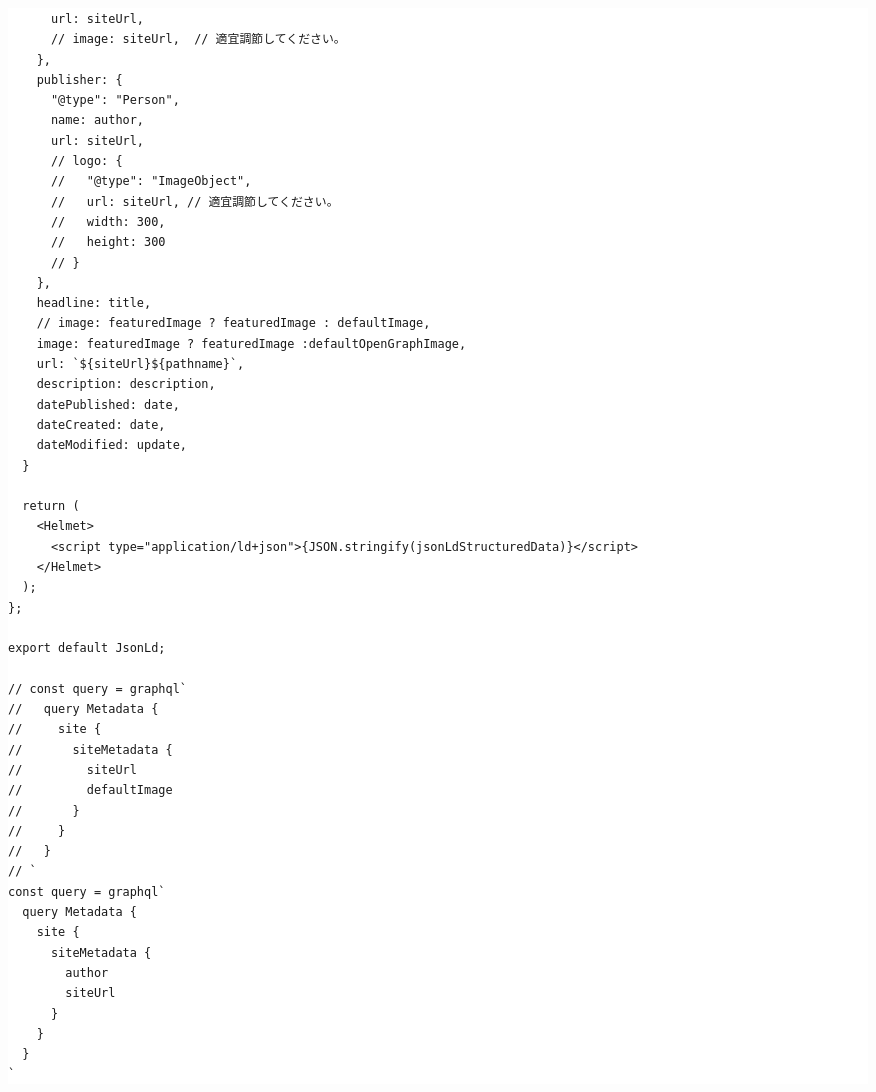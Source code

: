 ```
      url: siteUrl,
      // image: siteUrl,  // 適宜調節してください。
    },
    publisher: {
      "@type": "Person",
      name: author,
      url: siteUrl,
      // logo: {
      //   "@type": "ImageObject",
      //   url: siteUrl, // 適宜調節してください。
      //   width: 300,
      //   height: 300
      // }
    },
    headline: title,
    // image: featuredImage ? featuredImage : defaultImage,
    image: featuredImage ? featuredImage :defaultOpenGraphImage,
    url: `${siteUrl}${pathname}`,
    description: description,
    datePublished: date,
    dateCreated: date,
    dateModified: update,
  }

  return (
    <Helmet>
      <script type="application/ld+json">{JSON.stringify(jsonLdStructuredData)}</script>
    </Helmet>
  );
};

export default JsonLd;

// const query = graphql`
//   query Metadata {
//     site {
//       siteMetadata {
//         siteUrl
//         defaultImage
//       }
//     }
//   }
// `
const query = graphql`
  query Metadata {
    site {
      siteMetadata {
        author
        siteUrl
      }
    }
  }
`
```

